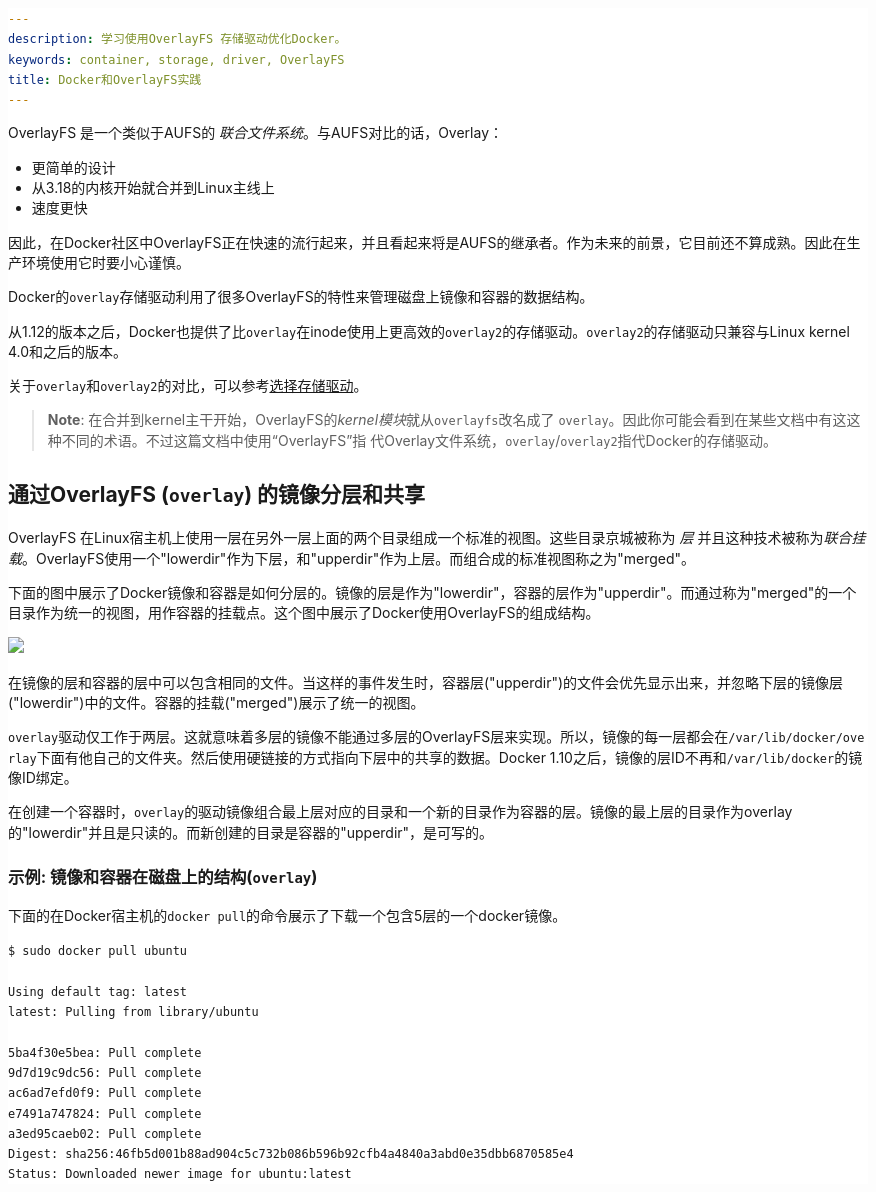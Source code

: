 ```yaml
---
description: 学习使用OverlayFS 存储驱动优化Docker。
keywords: container, storage, driver, OverlayFS
title: Docker和OverlayFS实践
---
```


OverlayFS 是一个类似于AUFS的 *联合文件系统*。与AUFS对比的话，Overlay：

* 更简单的设计
* 从3.18的内核开始就合并到Linux主线上
* 速度更快

因此，在Docker社区中OverlayFS正在快速的流行起来，并且看起来将是AUFS的继承者。作为未来的前景，它目前还不算成熟。因此在生产环境使用它时要小心谨慎。

Docker的`overlay`存储驱动利用了很多OverlayFS的特性来管理磁盘上镜像和容器的数据结构。

从1.12的版本之后，Docker也提供了比`overlay`在inode使用上更高效的`overlay2`的存储驱动。`overlay2`的存储驱动只兼容与Linux kernel 4.0和之后的版本。

关于`overlay`和`overlay2`的对比，可以参考[选择存储驱动](selectadriver.md#overlay-vs-overlay2)。

>**Note**: 在合并到kernel主干开始，OverlayFS的*kernel模块*就从`overlayfs`改名成了
> `overlay`。因此你可能会看到在某些文档中有这这种不同的术语。不过这篇文档中使用“OverlayFS”指
> 代Overlay文件系统，`overlay`/`overlay2`指代Docker的存储驱动。

## 通过OverlayFS (`overlay`) 的镜像分层和共享

OverlayFS 在Linux宿主机上使用一层在另外一层上面的两个目录组成一个标准的视图。这些目录京城被称为 *层* 并且这种技术被称为*联合挂载*。OverlayFS使用一个"lowerdir"作为下层，和"upperdir"作为上层。而组合成的标准视图称之为"merged"。

下面的图中展示了Docker镜像和容器是如何分层的。镜像的层是作为"lowerdir"，容器的层作为"upperdir"。而通过称为"merged"的一个目录作为统一的视图，用作容器的挂载点。这个图中展示了Docker使用OverlayFS的组成结构。

![](images/overlay_constructs.jpg)

在镜像的层和容器的层中可以包含相同的文件。当这样的事件发生时，容器层("upperdir")的文件会优先显示出来，并忽略下层的镜像层("lowerdir")中的文件。容器的挂载("merged")展示了统一的视图。

`overlay`驱动仅工作于两层。这就意味着多层的镜像不能通过多层的OverlayFS层来实现。所以，镜像的每一层都会在`/var/lib/docker/overlay`下面有他自己的文件夹。然后使用硬链接的方式指向下层中的共享的数据。Docker 1.10之后，镜像的层ID不再和`/var/lib/docker`的镜像ID绑定。

在创建一个容器时，`overlay`的驱动镜像组合最上层对应的目录和一个新的目录作为容器的层。镜像的最上层的目录作为overlay的"lowerdir"并且是只读的。而新创建的目录是容器的"upperdir"，是可写的。

### 示例: 镜像和容器在磁盘上的结构(`overlay`)

下面的在Docker宿主机的`docker pull`的命令展示了下载一个包含5层的一个docker镜像。

    $ sudo docker pull ubuntu

    Using default tag: latest
    latest: Pulling from library/ubuntu

    5ba4f30e5bea: Pull complete
    9d7d19c9dc56: Pull complete
    ac6ad7efd0f9: Pull complete
    e7491a747824: Pull complete
    a3ed95caeb02: Pull complete
    Digest: sha256:46fb5d001b88ad904c5c732b086b596b92cfb4a4840a3abd0e35dbb6870585e4
    Status: Downloaded newer image for ubuntu:latest
